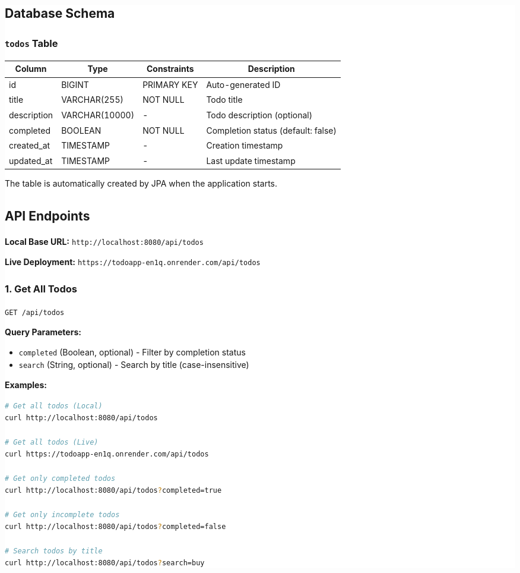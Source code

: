## Database Schema

### `todos` Table

| Column       | Type            | Constraints    | Description                    |
|--------------|-----------------|----------------|--------------------------------|
| id           | BIGINT          | PRIMARY KEY    | Auto-generated ID              |
| title        | VARCHAR(255)    | NOT NULL       | Todo title                     |
| description  | VARCHAR(10000)  | -              | Todo description (optional)    |
| completed    | BOOLEAN         | NOT NULL       | Completion status (default: false) |
| created_at   | TIMESTAMP       | -              | Creation timestamp             |
| updated_at   | TIMESTAMP       | -              | Last update timestamp          |

The table is automatically created by JPA when the application starts.

## API Endpoints

**Local Base URL:** `http://localhost:8080/api/todos`

**Live Deployment:** `https://todoapp-en1q.onrender.com/api/todos`

### 1. Get All Todos

```http
GET /api/todos
```

**Query Parameters:**
- `completed` (Boolean, optional) - Filter by completion status
- `search` (String, optional) - Search by title (case-insensitive)

**Examples:**
```bash
# Get all todos (Local)
curl http://localhost:8080/api/todos

# Get all todos (Live)
curl https://todoapp-en1q.onrender.com/api/todos

# Get only completed todos
curl http://localhost:8080/api/todos?completed=true

# Get only incomplete todos
curl http://localhost:8080/api/todos?completed=false

# Search todos by title
curl http://localhost:8080/api/todos?search=buy
```
